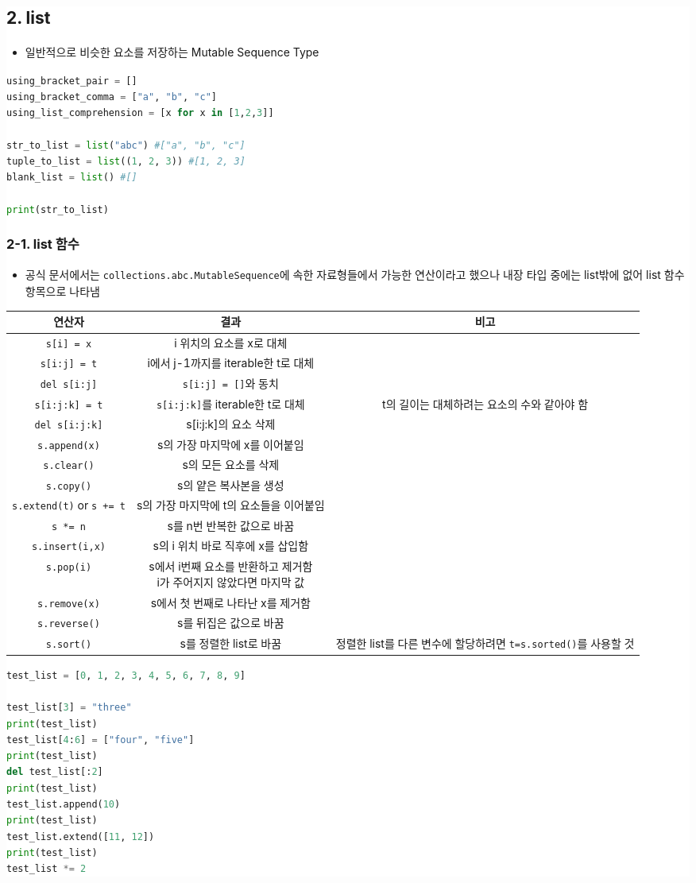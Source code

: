 ## 2. list

- 일반적으로 비슷한 요소를 저장하는 Mutable Sequence Type

```python
using_bracket_pair = []
using_bracket_comma = ["a", "b", "c"]
using_list_comprehension = [x for x in [1,2,3]]

str_to_list = list("abc") #["a", "b", "c"]
tuple_to_list = list((1, 2, 3)) #[1, 2, 3]
blank_list = list() #[]

print(str_to_list)
```

### 2-1. list 함수

- 공식 문서에서는 `collections.abc.MutableSequence`에 속한 자료형들에서 가능한 연산이라고 했으나 내장 타입 중에는 list밖에 없어 list 함수 항목으로 나타냄

|연산자|결과|비고|
|:-:|:-:|:-:|
|`s[i] = x`|i 위치의 요소를 x로 대체||
|`s[i:j] = t`|i에서 j-1까지를 iterable한 t로 대체||
|`del s[i:j]`|`s[i:j] = []`와 동치||
|`s[i:j:k] = t`|`s[i:j:k]`를 iterable한 t로 대체|t의 길이는 대체하려는 요소의 수와 같아야 함|
|`del s[i:j:k]`|s[i:j:k]의 요소 삭제||
|`s.append(x)`|s의 가장 마지막에 x를 이어붙임||
|`s.clear()`|s의 모든 요소를 삭제||
|`s.copy()`|s의 얕은 복사본을 생성||
|`s.extend(t)` or `s += t`|s의 가장 마지막에 t의 요소들을 이어붙임||
|`s *= n`|s를 n번 반복한 값으로 바꿈||
|`s.insert(i,x)`|s의 i 위치 바로 직후에 x를 삽입함||
|`s.pop(i)`|s에서 i번째 요소를 반환하고 제거함</br>i가 주어지지 않았다면 마지막 값||
|`s.remove(x)`|s에서 첫 번째로 나타난 x를 제거함||
|`s.reverse()`|s를 뒤집은 값으로 바꿈||
|`s.sort()`|s를 정렬한 list로 바꿈|정렬한 list를 다른 변수에 할당하려면 `t=s.sorted()`를 사용할 것|

```python
test_list = [0, 1, 2, 3, 4, 5, 6, 7, 8, 9]

test_list[3] = "three"
print(test_list)
test_list[4:6] = ["four", "five"]
print(test_list)
del test_list[:2]
print(test_list)
test_list.append(10)
print(test_list)
test_list.extend([11, 12])
print(test_list)
test_list *= 2
```